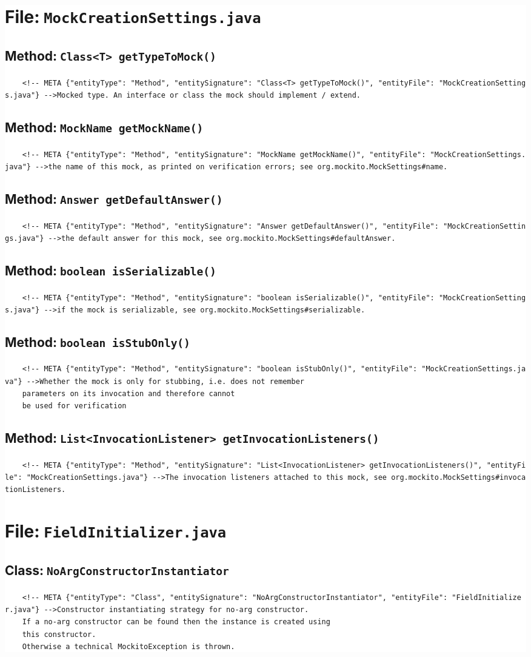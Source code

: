 # File: `MockCreationSettings.java`

## Method: `Class<T> getTypeToMock()`

        <!-- META {"entityType": "Method", "entitySignature": "Class<T> getTypeToMock()", "entityFile": "MockCreationSettings.java"} -->Mocked type. An interface or class the mock should implement / extend.

## Method: `MockName getMockName()`

        <!-- META {"entityType": "Method", "entitySignature": "MockName getMockName()", "entityFile": "MockCreationSettings.java"} -->the name of this mock, as printed on verification errors; see org.mockito.MockSettings#name.

## Method: `Answer getDefaultAnswer()`

        <!-- META {"entityType": "Method", "entitySignature": "Answer getDefaultAnswer()", "entityFile": "MockCreationSettings.java"} -->the default answer for this mock, see org.mockito.MockSettings#defaultAnswer.

## Method: `boolean isSerializable()`

        <!-- META {"entityType": "Method", "entitySignature": "boolean isSerializable()", "entityFile": "MockCreationSettings.java"} -->if the mock is serializable, see org.mockito.MockSettings#serializable.

## Method: `boolean isStubOnly()`

        <!-- META {"entityType": "Method", "entitySignature": "boolean isStubOnly()", "entityFile": "MockCreationSettings.java"} -->Whether the mock is only for stubbing, i.e. does not remember
        parameters on its invocation and therefore cannot
        be used for verification

## Method: `List<InvocationListener> getInvocationListeners()`

        <!-- META {"entityType": "Method", "entitySignature": "List<InvocationListener> getInvocationListeners()", "entityFile": "MockCreationSettings.java"} -->The invocation listeners attached to this mock, see org.mockito.MockSettings#invocationListeners.

# File: `FieldInitializer.java`

## Class: `NoArgConstructorInstantiator`

        <!-- META {"entityType": "Class", "entitySignature": "NoArgConstructorInstantiator", "entityFile": "FieldInitializer.java"} -->Constructor instantiating strategy for no-arg constructor.
        If a no-arg constructor can be found then the instance is created using
        this constructor.
        Otherwise a technical MockitoException is thrown.
